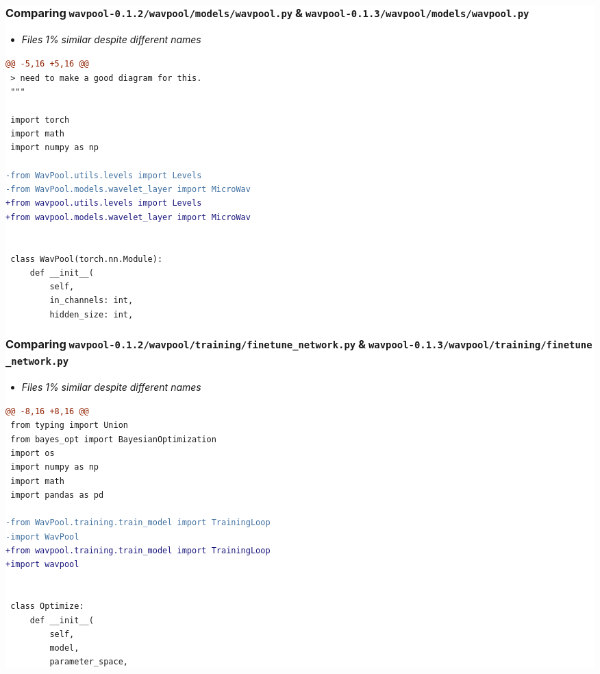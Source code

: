 ### Comparing `wavpool-0.1.2/wavpool/models/wavpool.py` & `wavpool-0.1.3/wavpool/models/wavpool.py`

 * *Files 1% similar despite different names*

```diff
@@ -5,16 +5,16 @@
 > need to make a good diagram for this.
 """
 
 import torch
 import math
 import numpy as np
 
-from WavPool.utils.levels import Levels
-from WavPool.models.wavelet_layer import MicroWav
+from wavpool.utils.levels import Levels
+from wavpool.models.wavelet_layer import MicroWav
 
 
 class WavPool(torch.nn.Module):
     def __init__(
         self,
         in_channels: int,
         hidden_size: int,
```

### Comparing `wavpool-0.1.2/wavpool/training/finetune_network.py` & `wavpool-0.1.3/wavpool/training/finetune_network.py`

 * *Files 1% similar despite different names*

```diff
@@ -8,16 +8,16 @@
 from typing import Union
 from bayes_opt import BayesianOptimization
 import os
 import numpy as np
 import math
 import pandas as pd
 
-from WavPool.training.train_model import TrainingLoop
-import WavPool
+from wavpool.training.train_model import TrainingLoop
+import wavpool
 
 
 class Optimize:
     def __init__(
         self,
         model,
         parameter_space,
```
